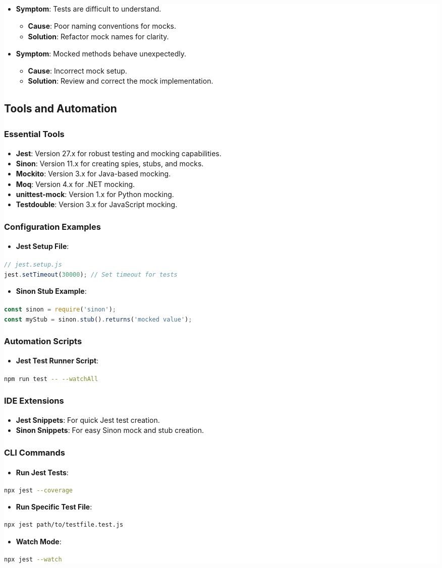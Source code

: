 - **Symptom**: Tests are difficult to understand.
  - **Cause**: Poor naming conventions for mocks.
  - **Solution**: Refactor mock names for clarity.

- **Symptom**: Mocked methods behave unexpectedly.
  - **Cause**: Incorrect mock setup.
  - **Solution**: Review and correct the mock implementation.

## Tools and Automation

### Essential Tools
- **Jest**: Version 27.x for robust testing and mocking capabilities.
- **Sinon**: Version 11.x for creating spies, stubs, and mocks.
- **Mockito**: Version 3.x for Java-based mocking.
- **Moq**: Version 4.x for .NET mocking.
- **unittest-mock**: Version 1.x for Python mocking.
- **Testdouble**: Version 3.x for JavaScript mocking.

### Configuration Examples
- **Jest Setup File**:
```javascript
// jest.setup.js
jest.setTimeout(30000); // Set timeout for tests
```

- **Sinon Stub Example**:
```javascript
const sinon = require('sinon');
const myStub = sinon.stub().returns('mocked value');
```

### Automation Scripts
- **Jest Test Runner Script**:
```bash
npm run test -- --watchAll
```

### IDE Extensions
- **Jest Snippets**: For quick Jest test creation.
- **Sinon Snippets**: For easy Sinon mock and stub creation.

### CLI Commands
- **Run Jest Tests**: 
```bash
npx jest --coverage
```
- **Run Specific Test File**:
```bash
npx jest path/to/testfile.test.js
```
- **Watch Mode**:
```bash
npx jest --watch
```